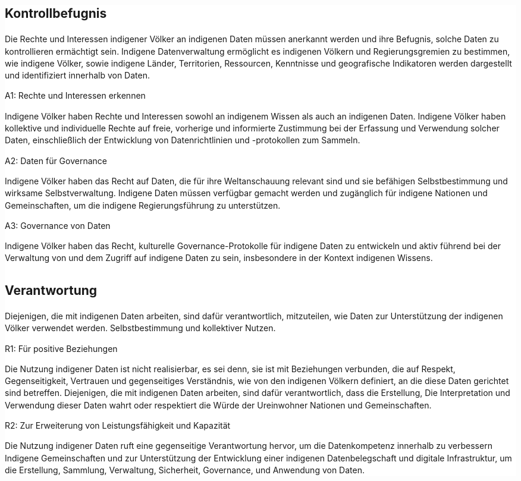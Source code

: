 Kontrollbefugnis
--------------------

Die Rechte und Interessen indigener Völker an indigenen Daten müssen anerkannt werden und ihre Befugnis, solche Daten zu kontrollieren
ermächtigt sein. Indigene Datenverwaltung ermöglicht es indigenen Völkern und Regierungsgremien zu bestimmen, wie indigene Völker,
sowie indigene Länder, Territorien, Ressourcen, Kenntnisse und geografische Indikatoren werden dargestellt und identifiziert
innerhalb von Daten.

A1: Rechte und Interessen erkennen

Indigene Völker haben Rechte und Interessen sowohl an indigenem Wissen als auch an indigenen Daten.
Indigene Völker haben kollektive und individuelle Rechte auf freie, vorherige und informierte Zustimmung
bei der Erfassung und Verwendung solcher Daten, einschließlich der Entwicklung von Datenrichtlinien und -protokollen
zum Sammeln.

A2: Daten für Governance

Indigene Völker haben das Recht auf Daten, die für ihre Weltanschauung relevant sind und sie befähigen
Selbstbestimmung und wirksame Selbstverwaltung. Indigene Daten müssen verfügbar gemacht werden und
zugänglich für indigene Nationen und Gemeinschaften, um die indigene Regierungsführung zu unterstützen.

A3: Governance von Daten

Indigene Völker haben das Recht, kulturelle Governance-Protokolle für indigene Daten zu entwickeln
und aktiv führend bei der Verwaltung von und dem Zugriff auf indigene Daten zu sein, insbesondere in der
Kontext indigenen Wissens.

Verantwortung
--------------

Diejenigen, die mit indigenen Daten arbeiten, sind dafür verantwortlich, mitzuteilen, wie Daten zur Unterstützung der indigenen Völker verwendet werden.
Selbstbestimmung und kollektiver Nutzen.

R1: Für positive Beziehungen

Die Nutzung indigener Daten ist nicht realisierbar, es sei denn, sie ist mit Beziehungen verbunden, die auf Respekt, Gegenseitigkeit,
Vertrauen und gegenseitiges Verständnis, wie von den indigenen Völkern definiert, an die diese Daten gerichtet sind
betreffen. Diejenigen, die mit indigenen Daten arbeiten, sind dafür verantwortlich, dass die Erstellung,
Die Interpretation und Verwendung dieser Daten wahrt oder respektiert die Würde der Ureinwohner
Nationen und Gemeinschaften.

R2: Zur Erweiterung von Leistungsfähigkeit und Kapazität

Die Nutzung indigener Daten ruft eine gegenseitige Verantwortung hervor, um die Datenkompetenz innerhalb zu verbessern
Indigene Gemeinschaften und zur Unterstützung der Entwicklung einer indigenen Datenbelegschaft und
digitale Infrastruktur, um die Erstellung, Sammlung, Verwaltung, Sicherheit, Governance,
und Anwendung von Daten.
